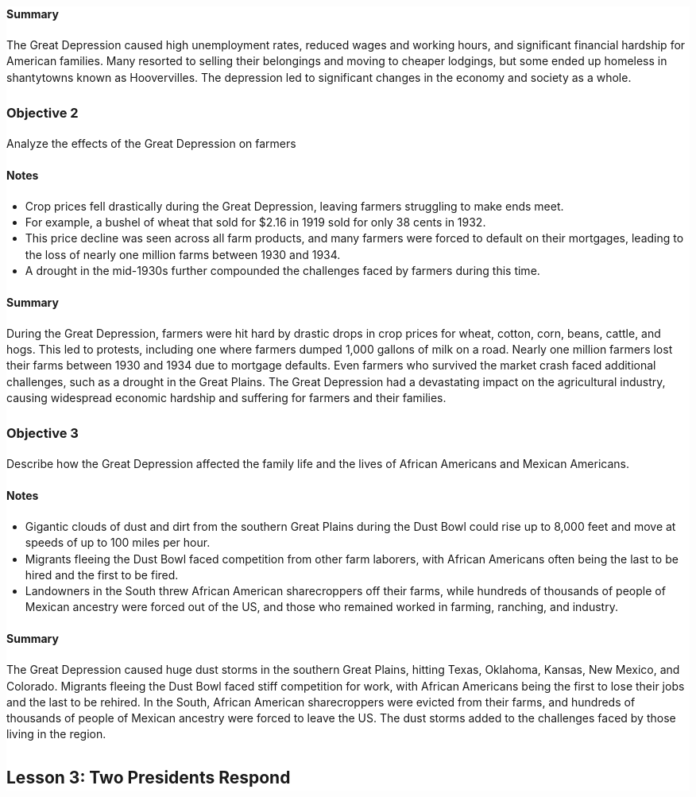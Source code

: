 #### Summary

The Great Depression caused high unemployment rates, reduced wages and working hours, and significant financial hardship for American families. Many resorted to selling their belongings and moving to cheaper lodgings, but some ended up homeless in shantytowns known as Hoovervilles. The depression led to significant changes in the economy and society as a whole.

### Objective 2

Analyze the effects of the Great Depression on farmers

#### Notes

- Crop prices fell drastically during the Great Depression, leaving farmers struggling to make ends meet.
- For example, a bushel of wheat that sold for $2.16 in 1919 sold for only 38 cents in 1932.
- This price decline was seen across all farm products, and many farmers were forced to default on their mortgages, leading to the loss of nearly one million farms between 1930 and 1934.
- A drought in the mid-1930s further compounded the challenges faced by farmers during this time.

#### Summary

During the Great Depression, farmers were hit hard by drastic drops in crop prices for wheat, cotton, corn, beans, cattle, and hogs. This led to protests, including one where farmers dumped 1,000 gallons of milk on a road. Nearly one million farmers lost their farms between 1930 and 1934 due to mortgage defaults. Even farmers who survived the market crash faced additional challenges, such as a drought in the Great Plains. The Great Depression had a devastating impact on the agricultural industry, causing widespread economic hardship and suffering for farmers and their families.

### Objective 3

Describe how the Great Depression affected the family life and the lives of African Americans and Mexican Americans.

#### Notes

- Gigantic clouds of dust and dirt from the southern Great Plains during the Dust Bowl could rise up to 8,000 feet and move at speeds of up to 100 miles per hour.
- Migrants fleeing the Dust Bowl faced competition from other farm laborers, with African Americans often being the last to be hired and the first to be fired.
- Landowners in the South threw African American sharecroppers off their farms, while hundreds of thousands of people of Mexican ancestry were forced out of the US, and those who remained worked in farming, ranching, and industry.

#### Summary

The Great Depression caused huge dust storms in the southern Great Plains, hitting Texas, Oklahoma, Kansas, New Mexico, and Colorado. Migrants fleeing the Dust Bowl faced stiff competition for work, with African Americans being the first to lose their jobs and the last to be rehired. In the South, African American sharecroppers were evicted from their farms, and hundreds of thousands of people of Mexican ancestry were forced to leave the US. The dust storms added to the challenges faced by those living in the region.

## Lesson 3: Two Presidents Respond
